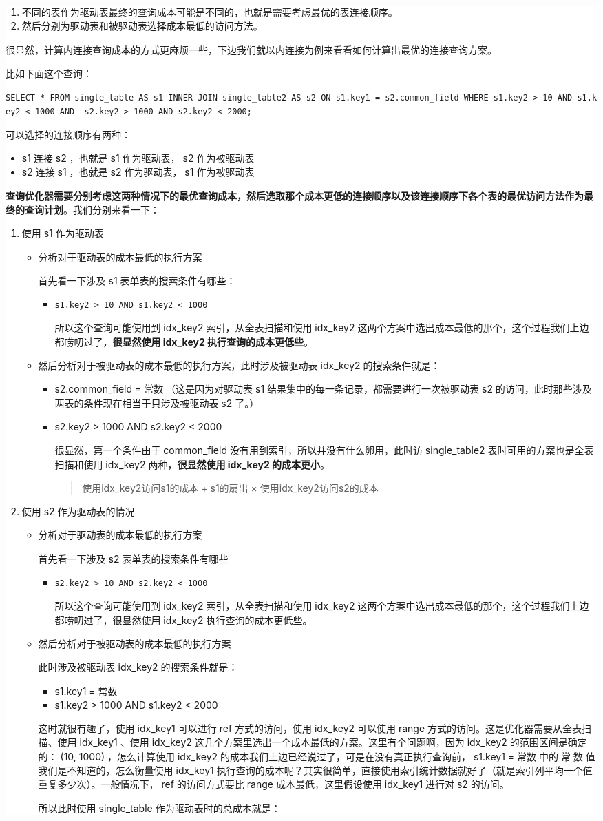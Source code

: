 1. 不同的表作为驱动表最终的查询成本可能是不同的，也就是需要考虑最优的表连接顺序。
2. 然后分别为驱动表和被驱动表选择成本最低的访问方法。

很显然，计算内连接查询成本的方式更麻烦一些，下边我们就以内连接为例来看看如何计算出最优的连接查询方案。

比如下面这个查询：

```mysql
SELECT * FROM single_table AS s1 INNER JOIN single_table2 AS s2 ON s1.key1 = s2.common_field WHERE s1.key2 > 10 AND s1.key2 < 1000 AND  s2.key2 > 1000 AND s2.key2 < 2000;
```

可以选择的连接顺序有两种：

- s1 连接 s2 ，也就是 s1 作为驱动表， s2 作为被驱动表
- s2 连接 s1 ，也就是 s2 作为驱动表， s1 作为被驱动表

**查询优化器需要分别考虑这两种情况下的最优查询成本，然后选取那个成本更低的连接顺序以及该连接顺序下各个表的最优访问方法作为最终的查询计划**。我们分别来看一下：

1. 使用 s1 作为驱动表

   - 分析对于驱动表的成本最低的执行方案

     首先看一下涉及 s1 表单表的搜索条件有哪些：

     - `s1.key2 > 10 AND s1.key2 < 1000`

       所以这个查询可能使用到 idx_key2 索引，从全表扫描和使用 idx_key2 这两个方案中选出成本最低的那个，这个过程我们上边都唠叨过了，**很显然使用 idx_key2 执行查询的成本更低些**。

   - 然后分析对于被驱动表的成本最低的执行方案，此时涉及被驱动表 idx_key2 的搜索条件就是：

     - s2.common_field = 常数 （这是因为对驱动表 s1 结果集中的每一条记录，都需要进行一次被驱动表 s2 的访问，此时那些涉及两表的条件现在相当于只涉及被驱动表 s2 了。）

     - s2.key2 > 1000 AND s2.key2 < 2000

       很显然，第一个条件由于 common_field 没有用到索引，所以并没有什么卵用，此时访 single_table2 表时可用的方案也是全表扫描和使用 idx_key2 两种，**很显然使用 idx_key2 的成本更小**。
   
       > 使用idx_key2访问s1的成本 + s1的扇出 × 使用idx_key2访问s2的成本
   
2. 使用 s2 作为驱动表的情况

   - 分析对于驱动表的成本最低的执行方案

     首先看一下涉及 s2 表单表的搜索条件有哪些
     - `s2.key2 > 10 AND s2.key2 < 1000`
     
       所以这个查询可能使用到 idx_key2 索引，从全表扫描和使用 idx_key2 这两个方案中选出成本最低的那个，这个过程我们上边都唠叨过了，很显然使用 idx_key2 执行查询的成本更低些。
     
   - 然后分析对于被驱动表的成本最低的执行方案
   
     此时涉及被驱动表 idx_key2 的搜索条件就是：
   
     - s1.key1 = 常数
     - s1.key2 > 1000 AND s1.key2 < 2000
   
     这时就很有趣了，使用 idx_key1 可以进行 ref 方式的访问，使用 idx_key2 可以使用 range 方式的访问。这是优化器需要从全表扫描、使用 idx_key1 、使用 idx_key2 这几个方案里选出一个成本最低的方案。这里有个问题啊，因为 idx_key2 的范围区间是确定的： (10, 1000) ，怎么计算使用 idx_key2 的成本我们上边已经说过了，可是在没有真正执行查询前， s1.key1 = 常数 中的 常 数 值我们是不知道的，怎么衡量使用 idx_key1 执行查询的成本呢？其实很简单，直接使用索引统计数据就好了（就是索引列平均一个值重复多少次）。一般情况下， ref 的访问方式要比 range 成本最低，这里假设使用 idx_key1 进行对 s2 的访问。
   
     所以此时使用 single_table 作为驱动表时的总成本就是：
   